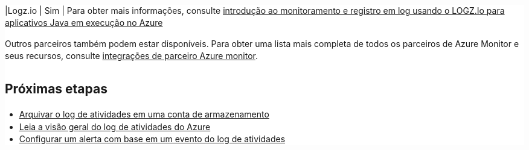 |Logz.io | Sim | Para obter mais informações, consulte [introdução ao monitoramento e registro em log usando o LOGZ.Io para aplicativos Java em execução no Azure](/azure/developer/java/fundamentals/java-get-started-with-logzio)

Outros parceiros também podem estar disponíveis. Para obter uma lista mais completa de todos os parceiros de Azure Monitor e seus recursos, consulte [integrações de parceiro Azure monitor](partners.md).

## <a name="next-steps"></a>Próximas etapas
* [Arquivar o log de atividades em uma conta de armazenamento](./activity-log.md#legacy-collection-methods)
* [Leia a visão geral do log de atividades do Azure](./platform-logs-overview.md)
* [Configurar um alerta com base em um evento do log de atividades](./alerts-log-webhook.md)

